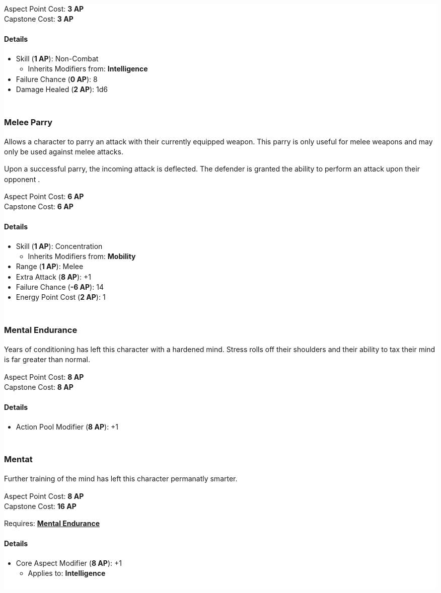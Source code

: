 Aspect Point Cost: **3 AP**
<br />Capstone Cost: **3 AP**


#### Details
* Skill (**1 AP**): Non-Combat
	* Inherits Modifiers from: **Intelligence**
* Failure Chance (**0 AP**): 8
* Damage Healed (**2 AP**): 1d6
<br /><br />


### Melee Parry

Allows a character to parry an attack with their currently equipped weapon. This parry is only useful for melee weapons and may only be used against melee attacks.

Upon a successful parry, the incoming attack is deflected. The defender is granted the ability to perform an attack upon their opponent .

Aspect Point Cost: **6 AP**
<br />Capstone Cost: **6 AP**


#### Details
* Skill (**1 AP**): Concentration
	* Inherits Modifiers from: **Mobility**
* Range (**1 AP**): Melee
* Extra Attack (**8 AP**): +1
* Failure Chance (**-6 AP**): 14
* Energy Point Cost (**2 AP**): 1
<br /><br />


### Mental Endurance

Years of conditioning has left this character with a hardened mind. Stress rolls off their shoulders and their ability to tax their mind is far greater than normal.

Aspect Point Cost: **8 AP**
<br />Capstone Cost: **8 AP**


#### Details
* Action Pool Modifier (**8 AP**): +1
<br /><br />


### Mentat

Further training of the mind has left this character permanatly smarter.

Aspect Point Cost: **8 AP**
<br />Capstone Cost: **16 AP**

Requires: **[Mental Endurance](#mental-endurance)**<br />
#### Details
* Core Aspect Modifier (**8 AP**): +1
	* Applies to: **Intelligence**
<br /><br />
